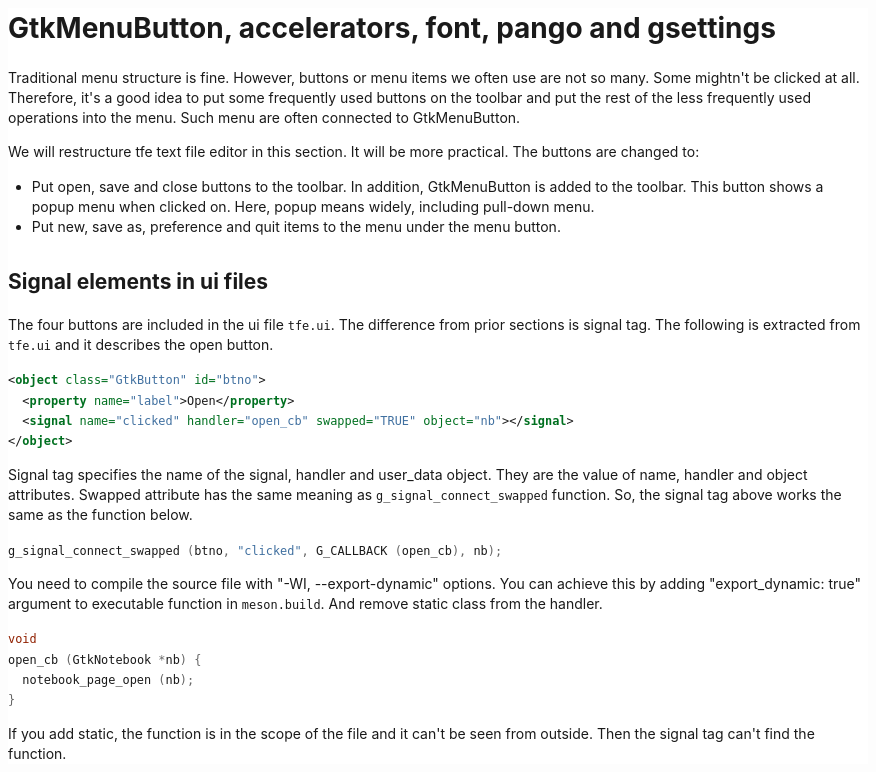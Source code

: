 # GtkMenuButton, accelerators, font, pango and gsettings

Traditional menu structure is fine.
However, buttons or menu items we often use are not so many.
Some mightn't be clicked at all.
Therefore, it's a good idea to put some frequently used buttons on the toolbar and put the rest of the less frequently used operations into the menu.
Such menu are often connected to GtkMenuButton.

We will restructure tfe text file editor in this section.
It will be more practical.
The buttons are changed to:

- Put open, save and close buttons to the toolbar.
In addition, GtkMenuButton is added to the toolbar.
This button shows a popup menu when clicked on.
Here, popup means widely, including pull-down menu.
- Put new, save as, preference and quit items to the menu under the menu button.

## Signal elements in ui files 

The four buttons are included in the ui file `tfe.ui`.
The difference from prior sections is signal tag.
The following is extracted from `tfe.ui` and it describes the open button.

~~~xml
<object class="GtkButton" id="btno">
  <property name="label">Open</property>
  <signal name="clicked" handler="open_cb" swapped="TRUE" object="nb"></signal>
</object>
~~~

Signal tag specifies the name of the signal, handler and user_data object.
They are the value of name, handler and object attributes.
Swapped attribute has the same meaning as `g_signal_connect_swapped` function.
So, the signal tag above works the same as the function below.

~~~C
g_signal_connect_swapped (btno, "clicked", G_CALLBACK (open_cb), nb);
~~~

You need to compile the source file with "-WI, --export-dynamic" options.
You can achieve this by adding "export_dynamic: true" argument to executable function in `meson.build`.
And remove static class from the handler.

~~~C
void
open_cb (GtkNotebook *nb) {
  notebook_page_open (nb);
}
~~~
If you add static, the function is in the scope of the file and it can't be seen from outside.
Then the signal tag can't find the function.
